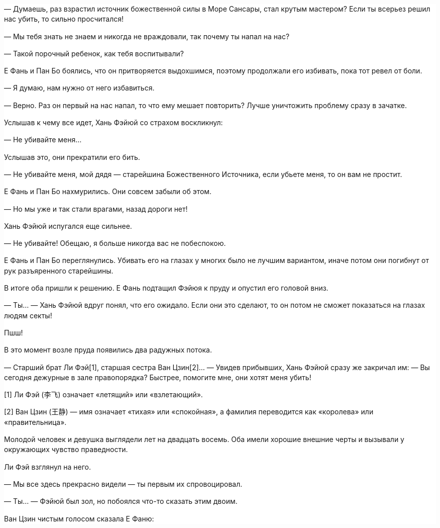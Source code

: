 — Думаешь, раз взрастил источник божественной силы в Море Сансары, стал крутым мастером? Если ты всерьез решил нас убить, то сильно просчитался!

— Мы тебя знать не знаем и никогда не враждовали, так почему ты напал на нас?

— Такой порочный ребенок, как тебя воспитывали?

Е Фань и Пан Бо боялись, что он притворяется выдохшимся, поэтому продолжали его избивать, пока тот ревел от боли.

— Я думаю, нам нужно от него избавиться.

— Верно. Раз он первый на нас напал, то что ему мешает повторить? Лучше уничтожить проблему сразу в зачатке.

Услышав к чему все идет, Хань Фэйюй со страхом воскликнул: 

— Не убивайте меня…

Услышав это, они прекратили его бить.

— Не убивайте меня, мой дядя — старейшина Божественного Источника, если убьете меня, то он вам не простит.

Е Фань и Пан Бо нахмурились. Они совсем забыли об этом.

— Но мы уже и так стали врагами, назад дороги нет!

Хань Фэйюй испугался еще сильнее.

— Не убивайте! Обещаю, я больше никогда вас не побеспокою.

Е Фань и Пан Бо переглянулись. Убивать его на глазах у многих было не лучшим вариантом, иначе потом они погибнут от рук разъяренного старейшины.

В итоге оба пришли к решению. Е Фань подтащил Фэйюя к пруду и опустил его головой вниз.

— Ты… — Хань Фэйюй вдруг понял, что его ожидало. Если они это сделают, то он потом не сможет показаться на глазах людям секты!

Пшш!

В это момент возле пруда появились два радужных потока.

— Старший брат Ли Фэй[1], старшая сестра Ван Цзин[2]… — Увидев прибывших, Хань Фэйюй сразу же закричал им: — Вы сегодня дежурные в зале правопорядка? Быстрее, помогите мне, они хотят меня убить!

[1] Ли Фэй (李飞) означает «летящий» или «взлетающий».

[2] Ван Цзин (王静) — имя означает «тихая» или «спокойная», а фамилия переводится как «королева» или «правительница». 

Молодой человек и девушка выглядели лет на двадцать восемь. Оба имели хорошие внешние черты и вызывали у окружающих чувство праведности.

Ли Фэй взглянул на него.

— Мы все здесь прекрасно видели — ты первым их спровоцировал.

— Ты… — Фэйюй был зол, но побоялся что-то сказать этим двоим.

Ван Цзин чистым голосом сказала Е Фаню:
